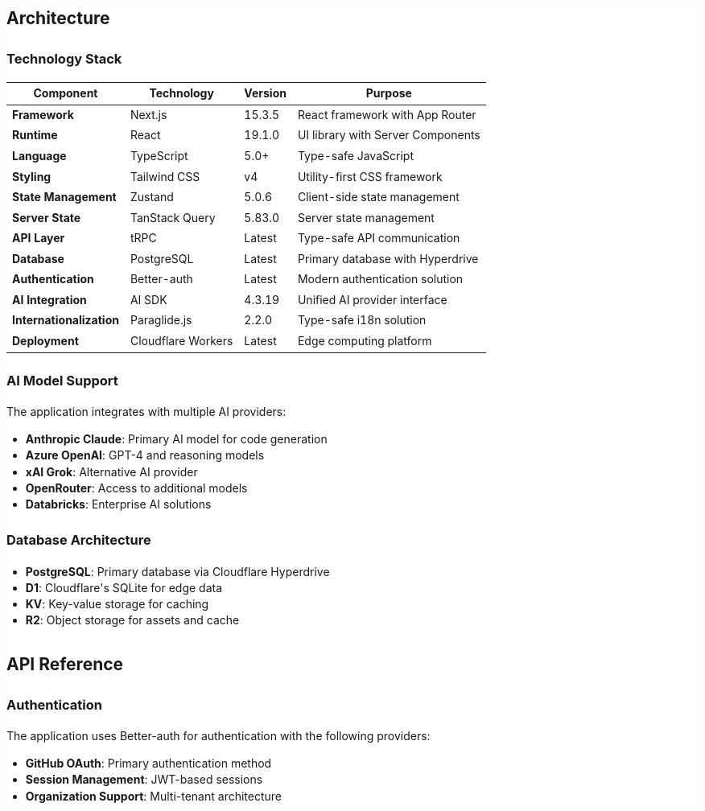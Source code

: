 ## Architecture

### Technology Stack

| Component | Technology | Version | Purpose |
|-----------|------------|---------|---------|
| **Framework** | Next.js | 15.3.5 | React framework with App Router |
| **Runtime** | React | 19.1.0 | UI library with Server Components |
| **Language** | TypeScript | 5.0+ | Type-safe JavaScript |
| **Styling** | Tailwind CSS | v4 | Utility-first CSS framework |
| **State Management** | Zustand | 5.0.6 | Client-side state management |
| **Server State** | TanStack Query | 5.83.0 | Server state management |
| **API Layer** | tRPC | Latest | Type-safe API communication |
| **Database** | PostgreSQL | Latest | Primary database with Hyperdrive |
| **Authentication** | Better-auth | Latest | Modern authentication solution |
| **AI Integration** | AI SDK | 4.3.19 | Unified AI provider interface |
| **Internationalization** | Paraglide.js | 2.2.0 | Type-safe i18n solution |
| **Deployment** | Cloudflare Workers | Latest | Edge computing platform |

### AI Model Support

The application integrates with multiple AI providers:

* **Anthropic Claude**: Primary AI model for code generation
* **Azure OpenAI**: GPT-4 and reasoning models
* **xAI Grok**: Alternative AI provider
* **OpenRouter**: Access to additional models
* **Databricks**: Enterprise AI solutions

### Database Architecture

* **PostgreSQL**: Primary database via Cloudflare Hyperdrive
* **D1**: Cloudflare's SQLite for edge data
* **KV**: Key-value storage for caching
* **R2**: Object storage for assets and cache

## API Reference

### Authentication

The application uses Better-auth for authentication with the following providers:

* **GitHub OAuth**: Primary authentication method
* **Session Management**: JWT-based sessions
* **Organization Support**: Multi-tenant architecture
